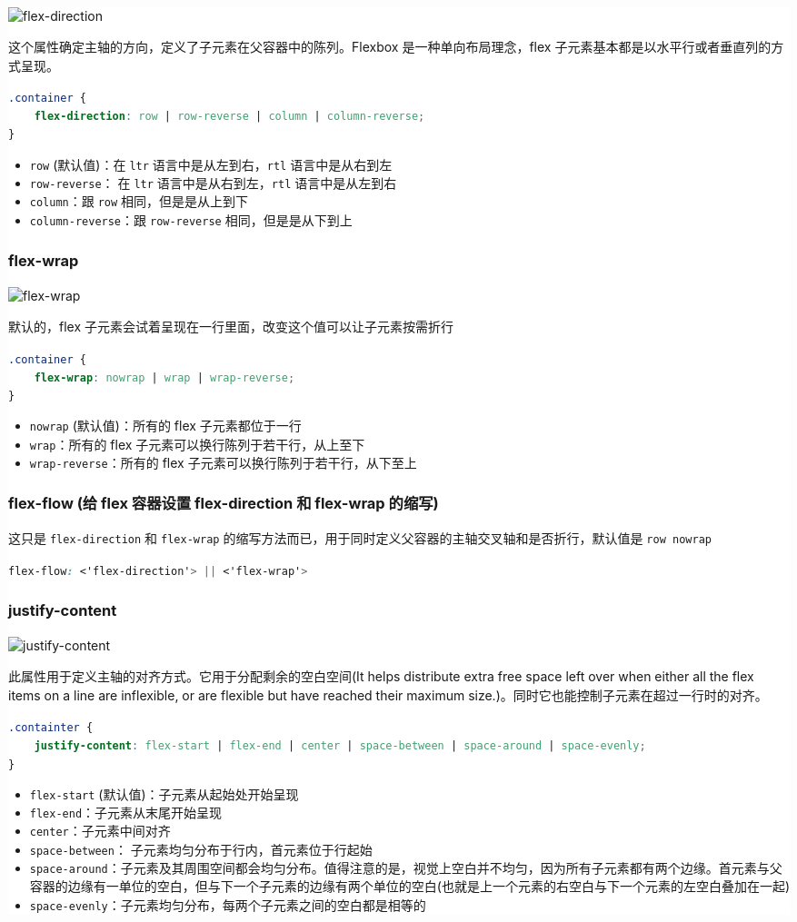 ![flex-direction](http://css-tricks.com/wp-content/uploads/2013/04/flex-direction2.svg)

这个属性确定主轴的方向，定义了子元素在父容器中的陈列。Flexbox 是一种单向布局理念，flex 子元素基本都是以水平行或者垂直列的方式呈现。

```css
.container {
    flex-direction: row | row-reverse | column | column-reverse;
}
```

- `row` (默认值)：在 `ltr` 语言中是从左到右，`rtl` 语言中是从右到左
- `row-reverse`： 在 `ltr` 语言中是从右到左，`rtl` 语言中是从左到右
- `column`：跟 `row` 相同，但是是从上到下
- `column-reverse`：跟 `row-reverse` 相同，但是是从下到上

### flex-wrap

![flex-wrap](http://css-tricks.com/wp-content/uploads/2014/05/flex-wrap.svg)

默认的，flex 子元素会试着呈现在一行里面，改变这个值可以让子元素按需折行

```css
.container {
    flex-wrap: nowrap | wrap | wrap-reverse;
}
```

- `nowrap` (默认值)：所有的 flex 子元素都位于一行
- `wrap`：所有的 flex 子元素可以换行陈列于若干行，从上至下
- `wrap-reverse`：所有的 flex 子元素可以换行陈列于若干行，从下至上

### flex-flow (给 flex 容器设置 flex-direction 和 flex-wrap 的缩写)

这只是 `flex-direction` 和 `flex-wrap` 的缩写方法而已，用于同时定义父容器的主轴交叉轴和是否折行，默认值是 `row nowrap`

```css
flex-flow: <'flex-direction'> || <'flex-wrap'>
```

### justify-content

![justify-content](http://cdn.css-tricks.com/wp-content/uploads/2013/04/justify-content-2.svg)

此属性用于定义主轴的对齐方式。它用于分配剩余的空白空间(It helps distribute extra free space left over when either all the flex items on a line are inflexible, or are flexible but have reached their maximum size.)。同时它也能控制子元素在超过一行时的对齐。

```css
.containter {
    justify-content: flex-start | flex-end | center | space-between | space-around | space-evenly;
}
```

- `flex-start` (默认值)：子元素从起始处开始呈现
- `flex-end`：子元素从末尾开始呈现
- `center`：子元素中间对齐
- `space-between`： 子元素均匀分布于行内，首元素位于行起始
- `space-around`：子元素及其周围空间都会均匀分布。值得注意的是，视觉上空白并不均匀，因为所有子元素都有两个边缘。首元素与父容器的边缘有一单位的空白，但与下一个子元素的边缘有两个单位的空白(也就是上一个元素的右空白与下一个元素的左空白叠加在一起)
- `space-evenly`：子元素均匀分布，每两个子元素之间的空白都是相等的
